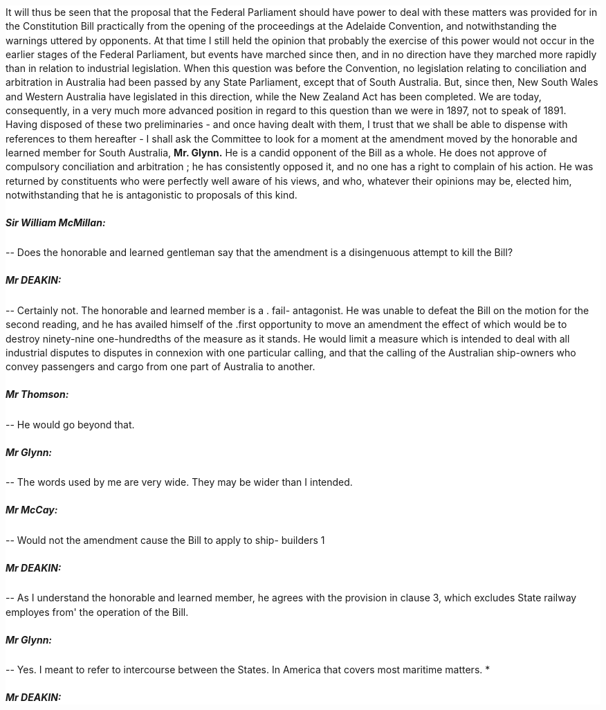 It will thus be seen that the proposal that the Federal Parliament should have power to deal with these matters was provided for in the Constitution Bill practically from the opening of the proceedings at the Adelaide Convention, and notwithstanding the warnings uttered by opponents. At that time I still held the opinion that probably the exercise of this power would not occur in the earlier stages of the Federal Parliament, but events have marched since then, and in no direction have they marched more rapidly than in relation to industrial legislation. When this question was before the Convention, no legislation relating to conciliation and arbitration in Australia had been passed by any State Parliament, except that of South Australia. But, since then, New South Wales and Western Australia have legislated in this direction, while the New Zealand Act has been completed. We are today, consequently, in a very much more advanced position in regard to this question than we were in 1897, not to speak of 1891. Having disposed of these two preliminaries - and once having dealt with them, I trust that we shall be able to dispense with references to them hereafter - I shall ask the Committee to look for a moment at the amendment moved by the honorable and learned member for South Australia,  **Mr. Glynn.**  He is a candid opponent of the Bill as a whole. He does not approve of compulsory conciliation and arbitration ; he has consistently opposed it, and no one has a right to complain of his action. He was returned by constituents who were perfectly well aware of his views, and who, whatever their opinions may be, elected him, notwithstanding that he is antagonistic to proposals of this kind. 

##### Sir William McMillan:

-- Does the honorable and learned gentleman say that the amendment is a disingenuous attempt to kill the Bill? 

##### Mr DEAKIN:

-- Certainly not. The honorable and learned member is a . fail- antagonist. He was unable to defeat the Bill on the motion for the second reading, and he has availed himself of the .first opportunity to move an amendment the effect of which would be to destroy ninety-nine one-hundredths of the measure as it stands. He would limit a measure which is intended to deal with all industrial disputes to disputes in connexion with one particular calling, and that the calling of the Australian ship-owners who convey passengers and cargo from one part of Australia to another. 

##### Mr Thomson:

-- He would go beyond that. 

##### Mr Glynn:

-- The words used by me are very wide. They may be wider than I intended. 

##### Mr McCay:

-- Would not the amendment cause the Bill to apply to ship- builders 1 

##### Mr DEAKIN:

-- As I understand the honorable and learned member, he agrees with the provision in clause 3, which excludes State railway employes from' the operation of the Bill. 

##### Mr Glynn:

-- Yes. I meant to refer to intercourse between the States. In America that covers most maritime matters. * 

##### Mr DEAKIN:
